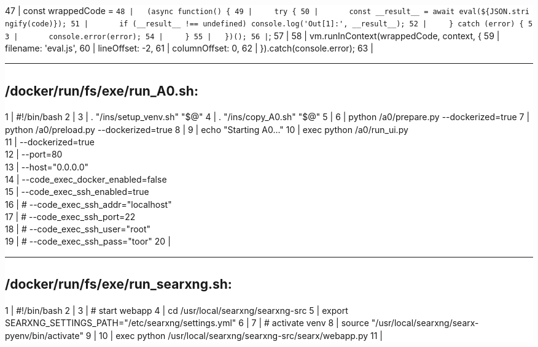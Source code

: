 47 | const wrappedCode = `
48 |   (async function() {
49 |     try {
50 |       const __result__ = await eval(${JSON.stringify(code)});
51 |       if (__result__ !== undefined) console.log('Out[1]:', __result__);
52 |     } catch (error) {
53 |       console.error(error);
54 |     }
55 |   })();
56 | `;
57 | 
58 | vm.runInContext(wrappedCode, context, {
59 |   filename: 'eval.js',
60 |   lineOffset: -2,
61 |   columnOffset: 0,
62 | }).catch(console.error);
63 | 


--------------------------------------------------------------------------------
/docker/run/fs/exe/run_A0.sh:
--------------------------------------------------------------------------------
 1 | #!/bin/bash
 2 | 
 3 | . "/ins/setup_venv.sh" "$@"
 4 | . "/ins/copy_A0.sh" "$@"
 5 | 
 6 | python /a0/prepare.py --dockerized=true
 7 | python /a0/preload.py --dockerized=true
 8 | 
 9 | echo "Starting A0..."
10 | exec python /a0/run_ui.py \
11 |     --dockerized=true \
12 |     --port=80 \
13 |     --host="0.0.0.0" \
14 |     --code_exec_docker_enabled=false \
15 |     --code_exec_ssh_enabled=true \
16 |     # --code_exec_ssh_addr="localhost" \
17 |     # --code_exec_ssh_port=22 \
18 |     # --code_exec_ssh_user="root" \
19 |     # --code_exec_ssh_pass="toor"
20 | 


--------------------------------------------------------------------------------
/docker/run/fs/exe/run_searxng.sh:
--------------------------------------------------------------------------------
 1 | #!/bin/bash
 2 | 
 3 | # start webapp
 4 | cd /usr/local/searxng/searxng-src
 5 | export SEARXNG_SETTINGS_PATH="/etc/searxng/settings.yml"
 6 | 
 7 | # activate venv
 8 | source "/usr/local/searxng/searx-pyenv/bin/activate"
 9 | 
10 | exec python /usr/local/searxng/searxng-src/searx/webapp.py
11 | 
